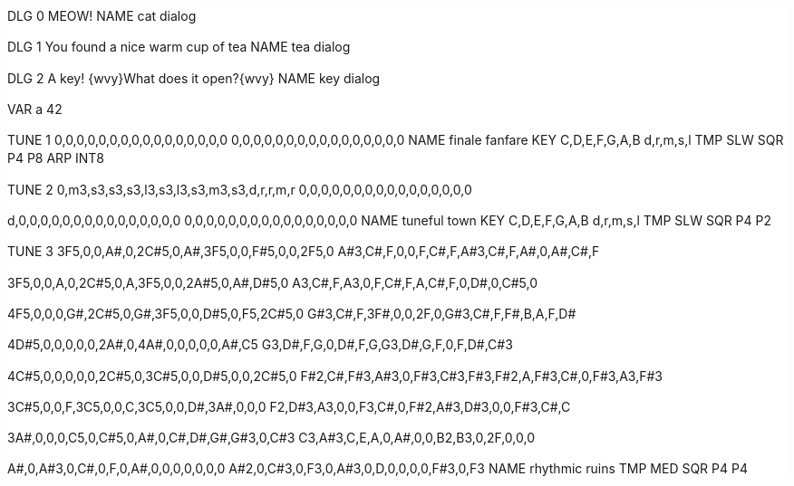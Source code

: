 DLG 0
MEOW!
NAME cat dialog

DLG 1
You found a nice warm cup of tea
NAME tea dialog

DLG 2
A key! {wvy}What does it open?{wvy}
NAME key dialog

VAR a
42

TUNE 1
0,0,0,0,0,0,0,0,0,0,0,0,0,0,0,0
0,0,0,0,0,0,0,0,0,0,0,0,0,0,0,0
NAME finale fanfare
KEY C,D,E,F,G,A,B d,r,m,s,l
TMP SLW
SQR P4 P8
ARP INT8

TUNE 2
0,m3,s3,s3,s3,l3,s3,l3,s3,m3,s3,d,r,r,m,r
0,0,0,0,0,0,0,0,0,0,0,0,0,0,0,0
>
d,0,0,0,0,0,0,0,0,0,0,0,0,0,0,0
0,0,0,0,0,0,0,0,0,0,0,0,0,0,0,0
NAME tuneful town
KEY C,D,E,F,G,A,B d,r,m,s,l
TMP SLW
SQR P4 P2

TUNE 3
3F5,0,0,A#,0,2C#5,0,A#,3F5,0,0,F#5,0,0,2F5,0
A#3,C#,F,0,0,F,C#,F,A#3,C#,F,A#,0,A#,C#,F
>
3F5,0,0,A,0,2C#5,0,A,3F5,0,0,2A#5,0,A#,D#5,0
A3,C#,F,A3,0,F,C#,F,A,C#,F,0,D#,0,C#5,0
>
4F5,0,0,0,G#,2C#5,0,G#,3F5,0,0,D#5,0,F5,2C#5,0
G#3,C#,F,3F#,0,0,2F,0,G#3,C#,F,F#,B,A,F,D#
>
4D#5,0,0,0,0,0,2A#,0,4A#,0,0,0,0,0,A#,C5
G3,D#,F,G,0,D#,F,G,G3,D#,G,F,0,F,D#,C#3
>
4C#5,0,0,0,0,0,2C#5,0,3C#5,0,0,D#5,0,0,2C#5,0
F#2,C#,F#3,A#3,0,F#3,C#3,F#3,F#2,A,F#3,C#,0,F#3,A3,F#3
>
3C#5,0,0,F,3C5,0,0,C,3C5,0,0,D#,3A#,0,0,0
F2,D#3,A3,0,0,F3,C#,0,F#2,A#3,D#3,0,0,F#3,C#,C
>
3A#,0,0,0,C5,0,C#5,0,A#,0,C#,D#,G#,G#3,0,C#3
C3,A#3,C,E,A,0,A#,0,0,B2,B3,0,2F,0,0,0
>
A#,0,A#3,0,C#,0,F,0,A#,0,0,0,0,0,0,0
A#2,0,C#3,0,F3,0,A#3,0,D,0,0,0,0,F#3,0,F3
NAME rhythmic ruins
TMP MED
SQR P4 P4
